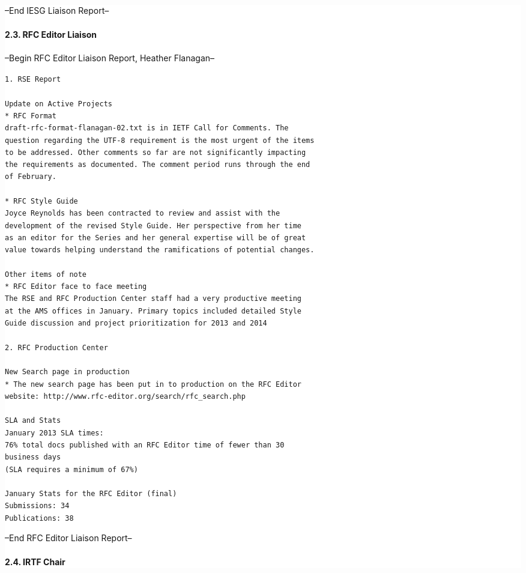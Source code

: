 –End IESG Liaison Report–


#### 2.3. RFC Editor Liaison


–Begin RFC Editor Liaison Report, Heather Flanagan–



```
1. RSE Report

Update on Active Projects
* RFC Format
draft-rfc-format-flanagan-02.txt is in IETF Call for Comments. The
question regarding the UTF-8 requirement is the most urgent of the items
to be addressed. Other comments so far are not significantly impacting
the requirements as documented. The comment period runs through the end
of February.

* RFC Style Guide
Joyce Reynolds has been contracted to review and assist with the
development of the revised Style Guide. Her perspective from her time
as an editor for the Series and her general expertise will be of great
value towards helping understand the ramifications of potential changes.

Other items of note
* RFC Editor face to face meeting
The RSE and RFC Production Center staff had a very productive meeting
at the AMS offices in January. Primary topics included detailed Style
Guide discussion and project prioritization for 2013 and 2014

2. RFC Production Center

New Search page in production
* The new search page has been put in to production on the RFC Editor
website: http://www.rfc-editor.org/search/rfc_search.php

SLA and Stats
January 2013 SLA times:
76% total docs published with an RFC Editor time of fewer than 30
business days
(SLA requires a minimum of 67%)

January Stats for the RFC Editor (final)
Submissions: 34
Publications: 38
```

–End RFC Editor Liaison Report–


#### 2.4. IRTF Chair

